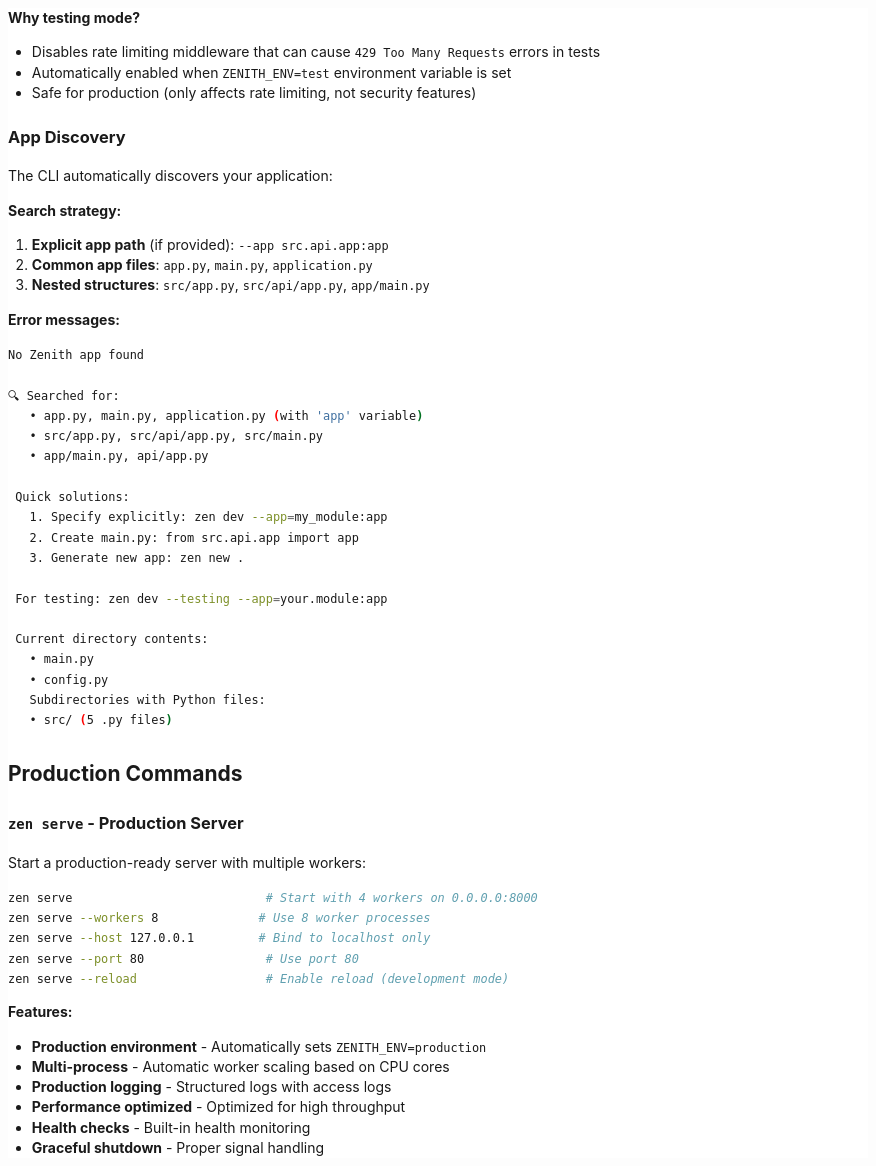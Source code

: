 **Why testing mode?**
- Disables rate limiting middleware that can cause `429 Too Many Requests` errors in tests
- Automatically enabled when `ZENITH_ENV=test` environment variable is set
- Safe for production (only affects rate limiting, not security features)

### App Discovery

The CLI automatically discovers your application:

**Search strategy:**
1. **Explicit app path** (if provided): `--app src.api.app:app`
2. **Common app files**: `app.py`, `main.py`, `application.py`
3. **Nested structures**: `src/app.py`, `src/api/app.py`, `app/main.py`

**Error messages:**
```bash
No Zenith app found

🔍 Searched for:
   • app.py, main.py, application.py (with 'app' variable)
   • src/app.py, src/api/app.py, src/main.py
   • app/main.py, api/app.py

 Quick solutions:
   1. Specify explicitly: zen dev --app=my_module:app
   2. Create main.py: from src.api.app import app
   3. Generate new app: zen new .

 For testing: zen dev --testing --app=your.module:app

 Current directory contents:
   • main.py
   • config.py
   Subdirectories with Python files:
   • src/ (5 .py files)
```

## Production Commands

### `zen serve` - Production Server

Start a production-ready server with multiple workers:

```bash
zen serve                           # Start with 4 workers on 0.0.0.0:8000
zen serve --workers 8              # Use 8 worker processes
zen serve --host 127.0.0.1         # Bind to localhost only
zen serve --port 80                 # Use port 80
zen serve --reload                  # Enable reload (development mode)
```

**Features:**
- **Production environment** - Automatically sets `ZENITH_ENV=production`
- **Multi-process** - Automatic worker scaling based on CPU cores
- **Production logging** - Structured logs with access logs
- **Performance optimized** - Optimized for high throughput
- **Health checks** - Built-in health monitoring
- **Graceful shutdown** - Proper signal handling
